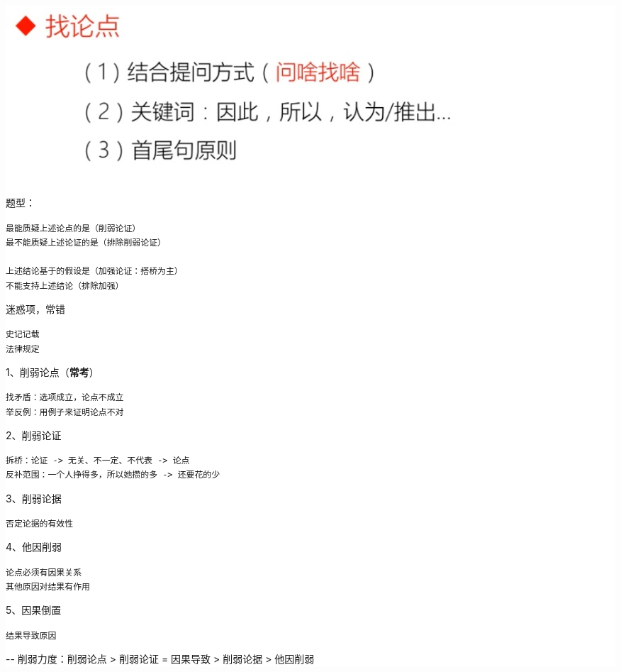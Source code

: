 ![](/img/判断推理51.jpg)

题型：

	最能质疑上述论点的是（削弱论证）
	最不能质疑上述论证的是（排除削弱论证）
	
	上述结论基于的假设是（加强论证：搭桥为主）
	不能支持上述结论（排除加强）
	
迷惑项，常错
	
	史记记载
	法律规定

1、削弱论点（**常考**）
	
	找矛盾：选项成立，论点不成立
	举反例：用例子来证明论点不对
	
2、削弱论证

	拆桥：论证 -> 无关、不一定、不代表 -> 论点
	反补范围：一个人挣得多，所以她攒的多 -> 还要花的少
	
3、削弱论据
	
	否定论据的有效性
	
4、他因削弱
	
	论点必须有因果关系
	其他原因对结果有作用

5、因果倒置

	结果导致原因

--
削弱力度：削弱论点 > 削弱论证 = 因果导致 > 削弱论据 > 他因削弱

